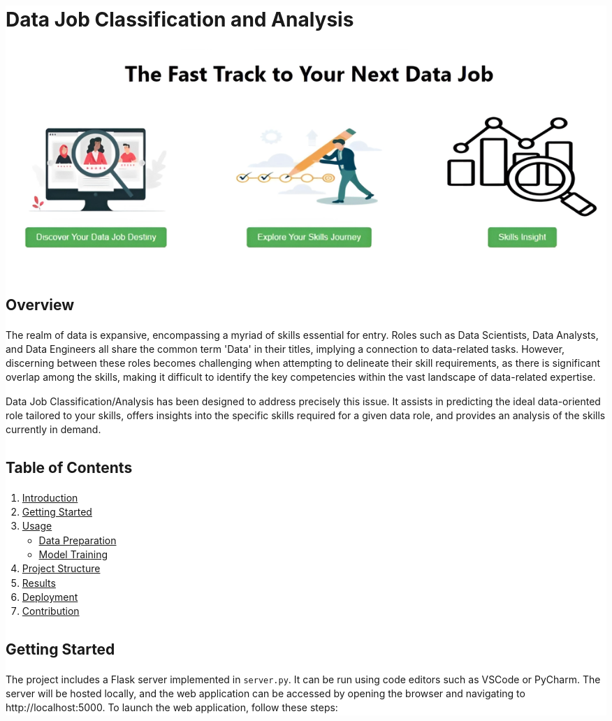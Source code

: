 # Data Job Classification and Analysis

<img src="assests/landing_page.jpeg" alt="Example Image" width="1000"/>


## Overview
<a name="overview"></a>
The realm of data is expansive, encompassing a myriad of skills essential for entry. Roles such as Data Scientists, Data Analysts, and Data Engineers all share the common term 'Data' in their titles, implying a connection to data-related tasks. However, discerning between these roles becomes challenging when attempting to delineate their skill requirements, as there is significant overlap among the skills, making it difficult to identify the key competencies within the vast landscape of data-related expertise.

Data Job Classification/Analysis has been designed to address precisely this issue. It assists in predicting the ideal data-oriented role tailored to your skills, offers insights into the specific skills required for a given data role, and provides an analysis of the skills currently in demand.


## Table of Contents
1. [Introduction](#overview)
2. [Getting Started](#getting-started)
3. [Usage](#usage)
   - [Data Preparation](#data-preparation)
   - [Model Training](#model-training)
4. [Project Structure](#project-structure)
5. [Results](#results)
6. [Deployment](#deployment)
7. [Contribution](#contribution)


## Getting Started
<a name="getting-started"></a>
The project includes a Flask server implemented in `server.py`. It can be run using code editors such as VSCode or PyCharm. The server will be hosted locally, and the web application can be accessed by opening the browser and navigating to http://localhost:5000. To launch the web application, follow these steps:
